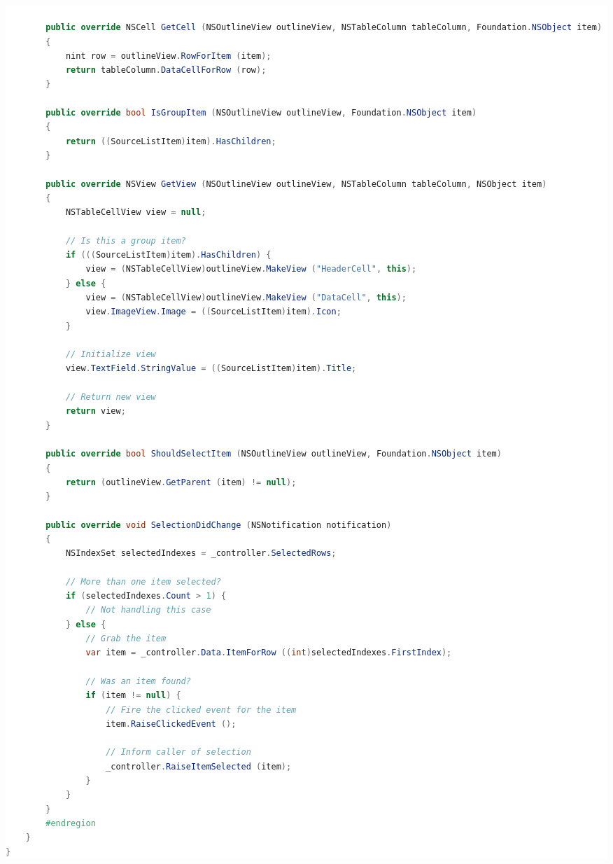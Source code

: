 ```csharp

        public override NSCell GetCell (NSOutlineView outlineView, NSTableColumn tableColumn, Foundation.NSObject item)
        {
            nint row = outlineView.RowForItem (item);
            return tableColumn.DataCellForRow (row);
        }

        public override bool IsGroupItem (NSOutlineView outlineView, Foundation.NSObject item)
        {
            return ((SourceListItem)item).HasChildren;
        }

        public override NSView GetView (NSOutlineView outlineView, NSTableColumn tableColumn, NSObject item)
        {
            NSTableCellView view = null;

            // Is this a group item?
            if (((SourceListItem)item).HasChildren) {
                view = (NSTableCellView)outlineView.MakeView ("HeaderCell", this);
            } else {
                view = (NSTableCellView)outlineView.MakeView ("DataCell", this);
                view.ImageView.Image = ((SourceListItem)item).Icon;
            }

            // Initialize view
            view.TextField.StringValue = ((SourceListItem)item).Title;

            // Return new view
            return view;
        }

        public override bool ShouldSelectItem (NSOutlineView outlineView, Foundation.NSObject item)
        {
            return (outlineView.GetParent (item) != null);
        }

        public override void SelectionDidChange (NSNotification notification)
        {
            NSIndexSet selectedIndexes = _controller.SelectedRows;

            // More than one item selected?
            if (selectedIndexes.Count > 1) {
                // Not handling this case
            } else {
                // Grab the item
                var item = _controller.Data.ItemForRow ((int)selectedIndexes.FirstIndex);

                // Was an item found?
                if (item != null) {
                    // Fire the clicked event for the item
                    item.RaiseClickedEvent ();

                    // Inform caller of selection
                    _controller.RaiseItemSelected (item);
                }
            }
        }
        #endregion
    }
}
```